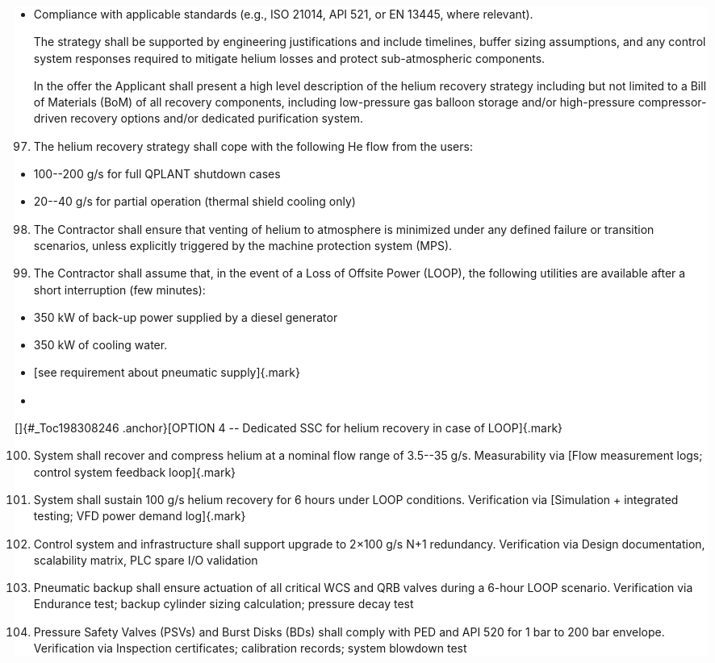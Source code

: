 -   Compliance with applicable standards (e.g., ISO 21014, API 521, or
    EN 13445, where relevant).

    The strategy shall be supported by engineering justifications and
    include timelines, buffer sizing assumptions, and any control system
    responses required to mitigate helium losses and protect
    sub-atmospheric components.

    In the offer the Applicant shall present a high level description of
    the helium recovery strategy including but not limited to a Bill of
    Materials (BoM) of all recovery components, including low-pressure
    gas balloon storage and/or high-pressure compressor-driven recovery
    options and/or dedicated purification system.

97. The helium recovery strategy shall cope with the following He flow
    from the users:

-   100--200 g/s for full QPLANT shutdown cases

-   20--40 g/s for partial operation (thermal shield cooling only)

98. The Contractor shall ensure that venting of helium to atmosphere is
    minimized under any defined failure or transition scenarios, unless
    explicitly triggered by the machine protection system (MPS).

99. The Contractor shall assume that, in the event of a Loss of Offsite
    Power (LOOP), the following utilities are available after a short
    interruption (few minutes):

-   350 kW of back-up power supplied by a diesel generator

-   350 kW of cooling water.

-   [see requirement about pneumatic supply]{.mark}

-   

[]{#_Toc198308246 .anchor}[OPTION 4 -- Dedicated SSC for helium recovery
in case of LOOP]{.mark}

100. System shall recover and compress helium at a nominal flow range of
     3.5--35 g/s. Measurability via [Flow measurement logs; control
     system feedback loop]{.mark}

101. System shall sustain 100 g/s helium recovery for 6 hours under LOOP
     conditions. Verification via [Simulation + integrated testing; VFD
     power demand log]{.mark}

102. Control system and infrastructure shall support upgrade to 2×100
     g/s N+1 redundancy. Verification via Design documentation,
     scalability matrix, PLC spare I/O validation

103. Pneumatic backup shall ensure actuation of all critical WCS and QRB
     valves during a 6-hour LOOP scenario. Verification via Endurance
     test; backup cylinder sizing calculation; pressure decay test

104. Pressure Safety Valves (PSVs) and Burst Disks (BDs) shall comply
     with PED and API 520 for 1 bar to 200 bar envelope. Verification
     via Inspection certificates; calibration records; system blowdown
     test
